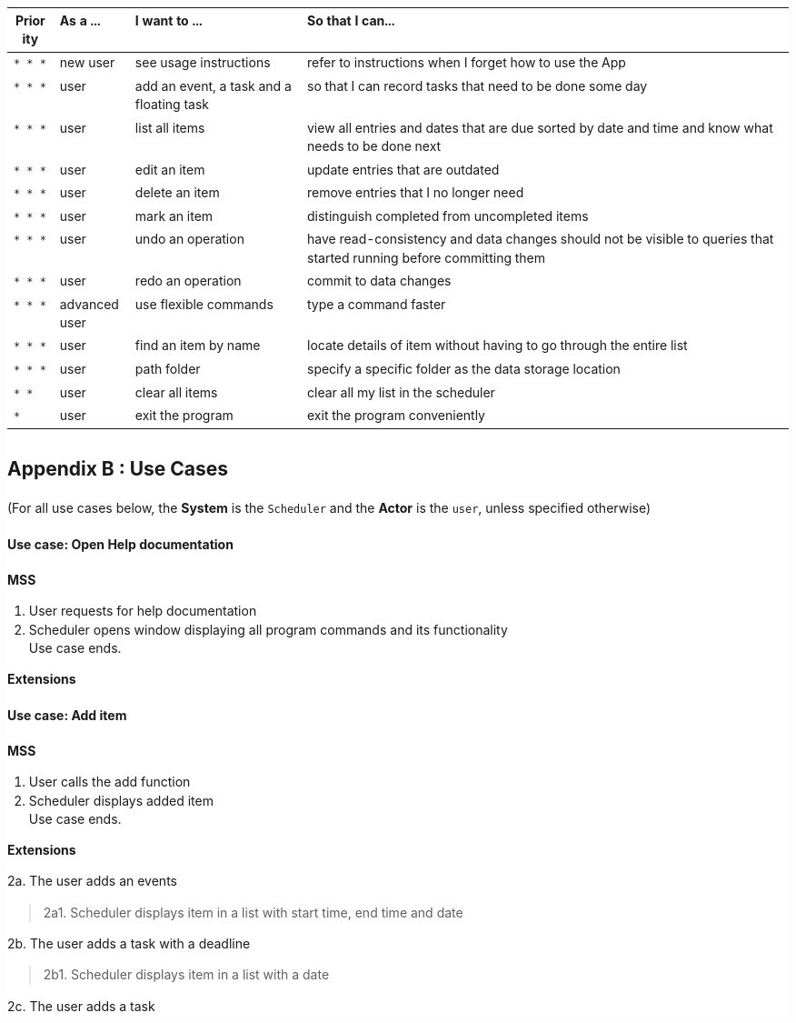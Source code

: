 
Priority | As a ... | I want to ... | So that I can...
-------- | :-------- | :--------- | :-----------
`* * *` | new user | see usage instructions | refer to instructions when I forget how to use the App
`* * *` | user | add an event, a task and a floating task | so that I can record tasks that need to be done some day
`* * *` | user | list all items | view all entries and dates that are due sorted by date and time and know what needs to be done next
`* * *` | user | edit an item | update entries that are outdated
`* * *` | user | delete an item | remove entries that I no longer need
`* * *` | user | mark an item | distinguish completed from uncompleted items
`* * *` | user | undo an operation | have read-consistency and data changes should not be visible to queries that started running before committing them
`* * *` | user | redo an operation | commit to data changes
`* * *` | advanced user | use flexible commands | type a command faster
`* * *` | user | find an item by name | locate details of item without having to go through the entire list
`* * *` | user | path folder | specify a specific folder as the data storage location 
`* *` | user | clear all items | clear all my list in the scheduler 
`*` | user | exit the program | exit the program conveniently

## Appendix B : Use Cases

(For all use cases below, the **System** is the `Scheduler` and the **Actor** is the `user`, unless specified otherwise)

#### Use case: Open Help documentation

**MSS**

1. User requests for help documentation
2. Scheduler opens window displaying all program commands and its functionality <br>
Use case ends.

**Extensions**

#### Use case: Add item

**MSS**

1. User calls the add function
2. Scheduler displays added item <br>
Use case ends.

**Extensions**

2a. The user adds an events

> 2a1. Scheduler displays item in a list with start time, end time and date <br>

2b. The user adds a task with a deadline

> 2b1. Scheduler displays item in a list with a date <br>

2c. The user adds a task
